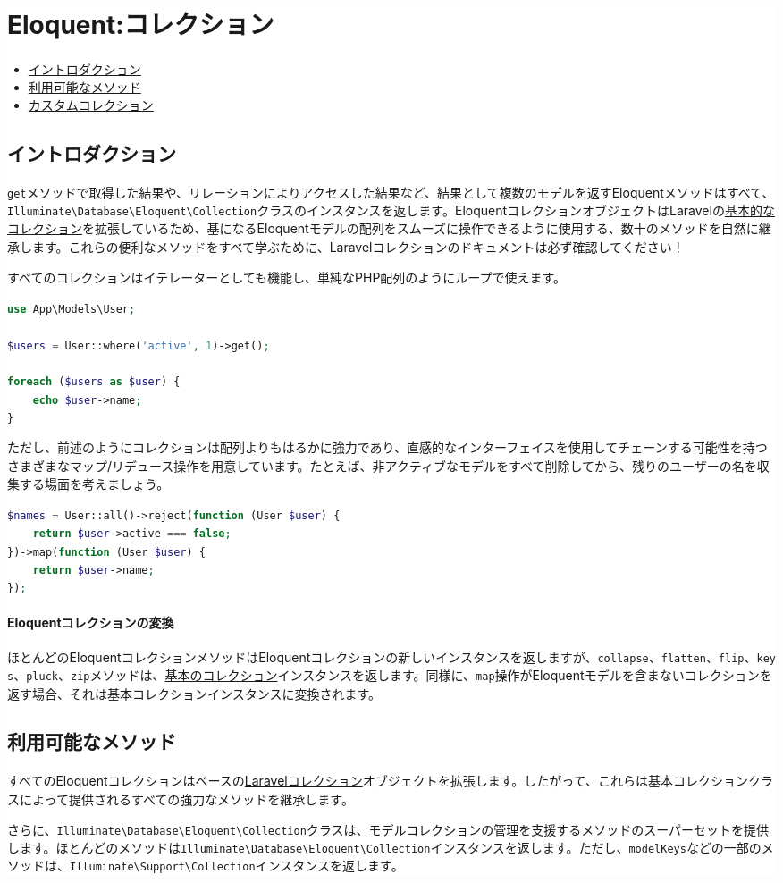 # Eloquent:コレクション

- [イントロダクション](#introduction)
- [利用可能なメソッド](#available-methods)
- [カスタムコレクション](#custom-collections)

<a name="introduction"></a>
## イントロダクション

`get`メソッドで取得した結果や、リレーションによりアクセスした結果など、結果として複数のモデルを返すEloquentメソッドはすべて、`Illuminate\Database\Eloquent\Collection`クラスのインスタンスを返します。EloquentコレクションオブジェクトはLaravelの[基本的なコレクション](/docs/{{version}}/collections)を拡張しているため、基になるEloquentモデルの配列をスムーズに操作できるように使用する、数十のメソッドを自然に継承します。これらの便利なメソッドをすべて学ぶために、Laravelコレクションのドキュメントは必ず確認してください！

すべてのコレクションはイテレーターとしても機能し、単純なPHP配列のようにループで使えます。

```php
use App\Models\User;

$users = User::where('active', 1)->get();

foreach ($users as $user) {
    echo $user->name;
}
```

ただし、前述のようにコレクションは配列よりもはるかに強力であり、直感的なインターフェイスを使用してチェーンする可能性を持つさまざまなマップ/リデュース操作を用意しています。たとえば、非アクティブなモデルをすべて削除してから、残りのユーザーの名を収集する場面を考えましょう。

```php
$names = User::all()->reject(function (User $user) {
    return $user->active === false;
})->map(function (User $user) {
    return $user->name;
});
```

<a name="eloquent-collection-conversion"></a>
#### Eloquentコレクションの変換

ほとんどのEloquentコレクションメソッドはEloquentコレクションの新しいインスタンスを返しますが、`collapse`、`flatten`、`flip`、`keys`、`pluck`、`zip`メソッドは、[基本のコレクション](/docs/{{version}}/collections)インスタンスを返します。同様に、`map`操作がEloquentモデルを含まないコレクションを返す場合、それは基本コレクションインスタンスに変換されます。

<a name="available-methods"></a>
## 利用可能なメソッド

すべてのEloquentコレクションはベースの[Laravelコレクション](/docs/{{version}}/collections#available-methods)オブジェクトを拡張します。したがって、これらは基本コレクションクラスによって提供されるすべての強力なメソッドを継承します。

さらに、`Illuminate\Database\Eloquent\Collection`クラスは、モデルコレクションの管理を支援するメソッドのスーパーセットを提供します。ほとんどのメソッドは`Illuminate\Database\Eloquent\Collection`インスタンスを返します。ただし、`modelKeys`などの一部のメソッドは、`Illuminate\Support\Collection`インスタンスを返します。
